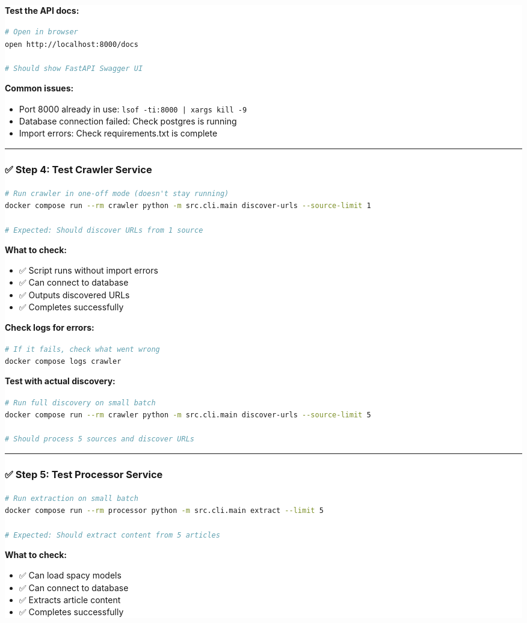 **Test the API docs:**
```bash
# Open in browser
open http://localhost:8000/docs

# Should show FastAPI Swagger UI
```

**Common issues:**
- Port 8000 already in use: `lsof -ti:8000 | xargs kill -9`
- Database connection failed: Check postgres is running
- Import errors: Check requirements.txt is complete

---

### ✅ Step 4: Test Crawler Service

```bash
# Run crawler in one-off mode (doesn't stay running)
docker compose run --rm crawler python -m src.cli.main discover-urls --source-limit 1

# Expected: Should discover URLs from 1 source
```

**What to check:**
- ✅ Script runs without import errors
- ✅ Can connect to database
- ✅ Outputs discovered URLs
- ✅ Completes successfully

**Check logs for errors:**
```bash
# If it fails, check what went wrong
docker compose logs crawler
```

**Test with actual discovery:**
```bash
# Run full discovery on small batch
docker compose run --rm crawler python -m src.cli.main discover-urls --source-limit 5

# Should process 5 sources and discover URLs
```

---

### ✅ Step 5: Test Processor Service

```bash
# Run extraction on small batch
docker compose run --rm processor python -m src.cli.main extract --limit 5

# Expected: Should extract content from 5 articles
```

**What to check:**
- ✅ Can load spacy models
- ✅ Can connect to database
- ✅ Extracts article content
- ✅ Completes successfully
